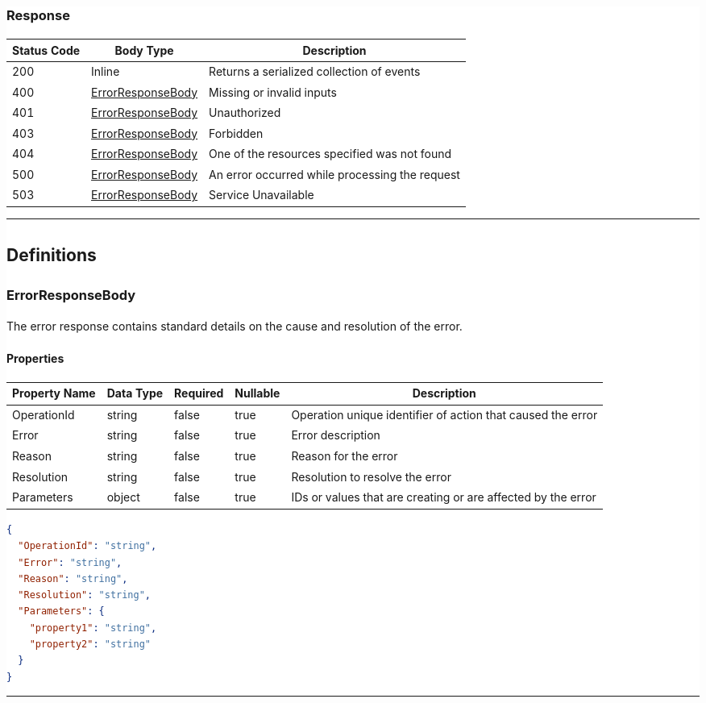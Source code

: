 <h3>Response</h3>

|Status Code|Body Type|Description|
|---|---|---|
|200|Inline|Returns a serialized collection of events|
|400|[ErrorResponseBody](#schemaerrorresponsebody)|Missing or invalid inputs|
|401|[ErrorResponseBody](#schemaerrorresponsebody)|Unauthorized|
|403|[ErrorResponseBody](#schemaerrorresponsebody)|Forbidden|
|404|[ErrorResponseBody](#schemaerrorresponsebody)|One of the resources specified was not found|
|500|[ErrorResponseBody](#schemaerrorresponsebody)|An error occurred while processing the request|
|503|[ErrorResponseBody](#schemaerrorresponsebody)|Service Unavailable|

---
## Definitions

### ErrorResponseBody

<a id="schemaerrorresponsebody"></a>
<a id="schema_ErrorResponseBody"></a>
<a id="tocSerrorresponsebody"></a>
<a id="tocserrorresponsebody"></a>

The error response contains standard details on the cause and resolution of the error.

<h4>Properties</h4>

|Property Name|Data Type|Required|Nullable|Description|
|---|---|---|---|---|
|OperationId|string|false|true|Operation unique identifier of action that caused the error|
|Error|string|false|true|Error description|
|Reason|string|false|true|Reason for the error|
|Resolution|string|false|true|Resolution to resolve the error|
|Parameters|object|false|true|IDs or values that are creating or are affected by the error|

```json
{
  "OperationId": "string",
  "Error": "string",
  "Reason": "string",
  "Resolution": "string",
  "Parameters": {
    "property1": "string",
    "property2": "string"
  }
}

```

---
